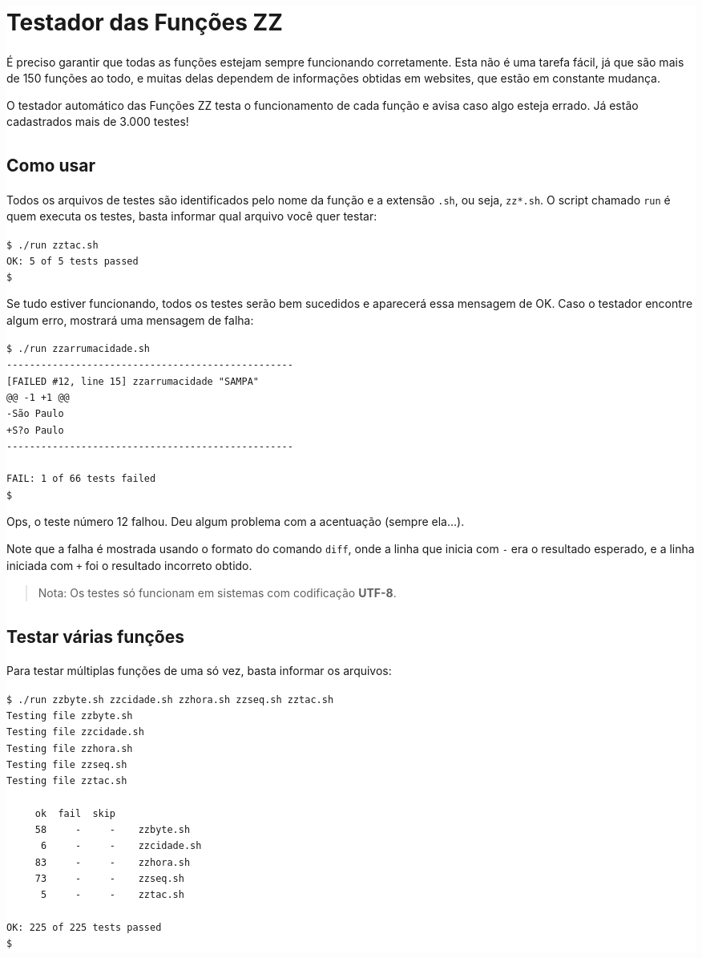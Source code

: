 Testador das Funções ZZ
=======================

É preciso garantir que todas as funções estejam sempre funcionando corretamente. Esta não é uma tarefa fácil, já que são mais de 150 funções ao todo, e muitas delas dependem de informações obtidas em websites, que estão em constante mudança.

O testador automático das Funções ZZ testa o funcionamento de cada função e avisa caso algo esteja errado. Já estão cadastrados mais de 3.000 testes!



Como usar
---------

Todos os arquivos de testes são identificados pelo nome da função e a extensão `.sh`, ou seja, `zz*.sh`. O script chamado `run` é quem executa os testes, basta informar qual arquivo você quer testar:

```
$ ./run zztac.sh
OK: 5 of 5 tests passed
$
```

Se tudo estiver funcionando, todos os testes serão bem sucedidos e aparecerá essa mensagem de OK. Caso o testador encontre algum erro, mostrará uma mensagem de falha:

```
$ ./run zzarrumacidade.sh
--------------------------------------------------
[FAILED #12, line 15] zzarrumacidade "SAMPA"
@@ -1 +1 @@
-São Paulo
+S?o Paulo
--------------------------------------------------

FAIL: 1 of 66 tests failed
$
```

Ops, o teste número 12 falhou. Deu algum problema com a acentuação (sempre ela…).

Note que a falha é mostrada usando o formato do comando `diff`, onde a linha que inicia com `-` era o resultado esperado, e a linha iniciada com `+` foi o resultado incorreto obtido.

> Nota: Os testes só funcionam em sistemas com codificação **UTF-8**.


Testar várias funções
---------------------

Para testar múltiplas funções de uma só vez, basta informar os arquivos:

```
$ ./run zzbyte.sh zzcidade.sh zzhora.sh zzseq.sh zztac.sh
Testing file zzbyte.sh
Testing file zzcidade.sh
Testing file zzhora.sh
Testing file zzseq.sh
Testing file zztac.sh

     ok  fail  skip
     58     -     -    zzbyte.sh
      6     -     -    zzcidade.sh
     83     -     -    zzhora.sh
     73     -     -    zzseq.sh
      5     -     -    zztac.sh

OK: 225 of 225 tests passed
$
```
